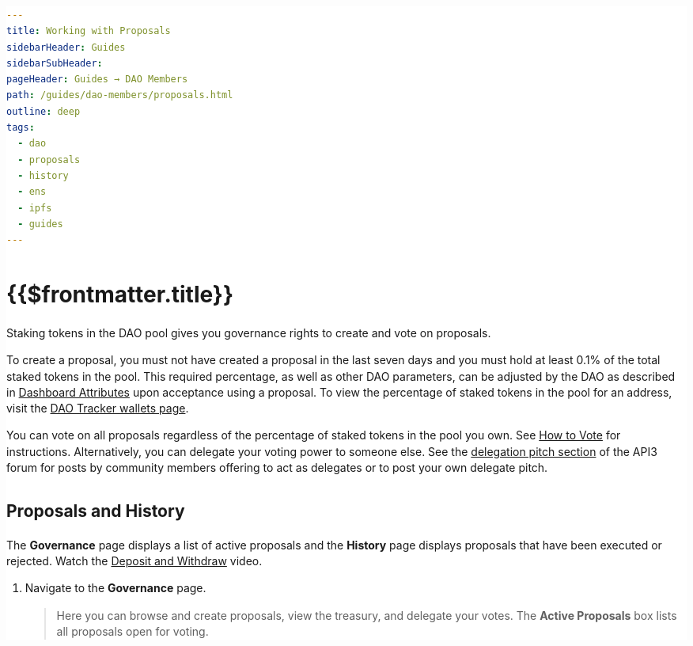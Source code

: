 ```yaml
---
title: Working with Proposals
sidebarHeader: Guides
sidebarSubHeader:
pageHeader: Guides → DAO Members
path: /guides/dao-members/proposals.html
outline: deep
tags:
  - dao
  - proposals
  - history
  - ens
  - ipfs
  - guides
---
```


<PageHeader/>

# {{$frontmatter.title}}

Staking tokens in the DAO pool gives you governance rights to create and vote on
proposals.

To create a proposal, you must not have created a proposal in the last seven
days and you must hold at least 0.1% of the total staked tokens in the pool.
This required percentage, as well as other DAO parameters, can be adjusted by
the DAO as described in
[Dashboard Attributes](/reference/dao-members/dashboard-attributes.md) upon
acceptance using a proposal. To view the percentage of staked tokens in the pool
for an address, visit the
[DAO Tracker wallets page](https://enormous.cloud/dao/api3/tracker/wallets)<ExternalLinkImage/>.

You can vote on all proposals regardless of the percentage of staked tokens in
the pool you own. See [How to Vote](./voting.md) for instructions.
Alternatively, you can delegate your voting power to someone else. See the
[delegation pitch section](https://forum.api3.org/c/delegation-pitch/7)<ExternalLinkImage/>
of the API3 forum for posts by community members offering to act as delegates or
to post your own delegate pitch.



## Proposals and History

The **Governance** page displays a list of active proposals and the **History**
page displays proposals that have been executed or rejected. Watch the
[Deposit and Withdraw](./videos.md#proposals-and-history) video.

1. Navigate to the **Governance** page.

   > Here you can browse and create proposals, view the treasury, and delegate
   > your votes. The **Active Proposals** box lists all proposals open for
   > voting.
